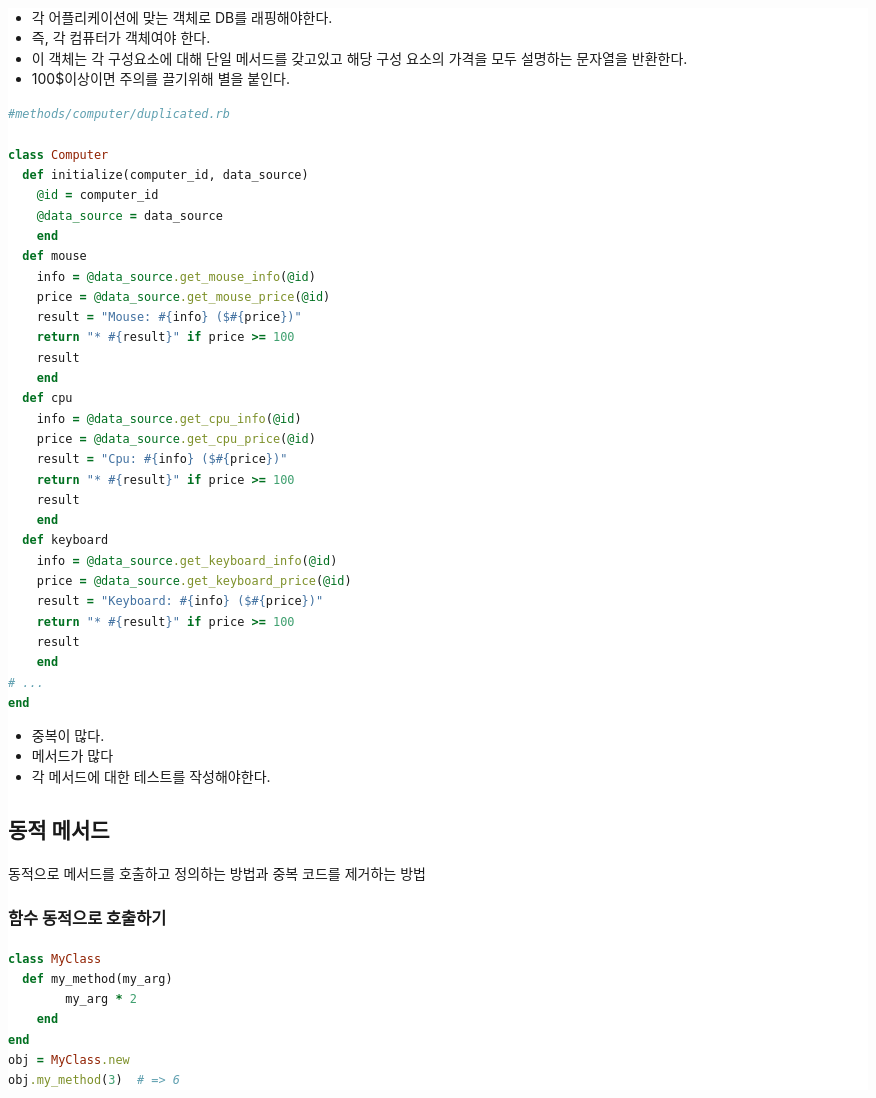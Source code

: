 * 각 어플리케이션에 맞는 객체로 DB를 래핑해야한다.
* 즉, 각 컴퓨터가 객체여야 한다.
* 이 객체는 각 구성요소에 대해 단일 메서드를 갖고있고 해당 구성 요소의 가격을 모두 설명하는 문자열을 반환한다.
* 100$이상이면 주의를 끌기위해 별을 붙인다.

```ruby
#methods/computer/duplicated.rb

class Computer
  def initialize(computer_id, data_source)
    @id = computer_id
    @data_source = data_source
	end
  def mouse
    info = @data_source.get_mouse_info(@id)
    price = @data_source.get_mouse_price(@id)
    result = "Mouse: #{info} ($#{price})"
    return "* #{result}" if price >= 100
    result
	end
  def cpu
    info = @data_source.get_cpu_info(@id)
    price = @data_source.get_cpu_price(@id)
    result = "Cpu: #{info} ($#{price})"
    return "* #{result}" if price >= 100
    result
	end
  def keyboard
    info = @data_source.get_keyboard_info(@id)
    price = @data_source.get_keyboard_price(@id)
    result = "Keyboard: #{info} ($#{price})"
    return "* #{result}" if price >= 100
    result
	end
# ...
end
```

* 중복이 많다.
* 메서드가 많다
* 각 메서드에 대한 테스트를 작성해야한다.

## 동적 메서드

동적으로 메서드를 호출하고 정의하는 방법과 중복 코드를 제거하는 방법

### 함수 동적으로 호출하기

```ruby
class MyClass
  def my_method(my_arg)
		my_arg * 2
	end 
end
obj = MyClass.new
obj.my_method(3)  # => 6
```

